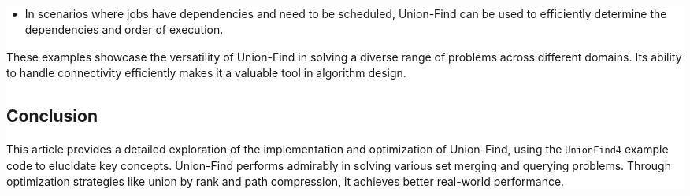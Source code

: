 - In scenarios where jobs have dependencies and need to be scheduled, Union-Find can be used to efficiently determine the dependencies and order of execution.

These examples showcase the versatility of Union-Find in solving a diverse range of problems across different domains. Its ability to handle connectivity efficiently makes it a valuable tool in algorithm design.

## Conclusion

This article provides a detailed exploration of the implementation and optimization of Union-Find, using the `UnionFind4` example code to elucidate key concepts. Union-Find performs admirably in solving various set merging and querying problems. Through optimization strategies like union by rank and path compression, it achieves better real-world performance.